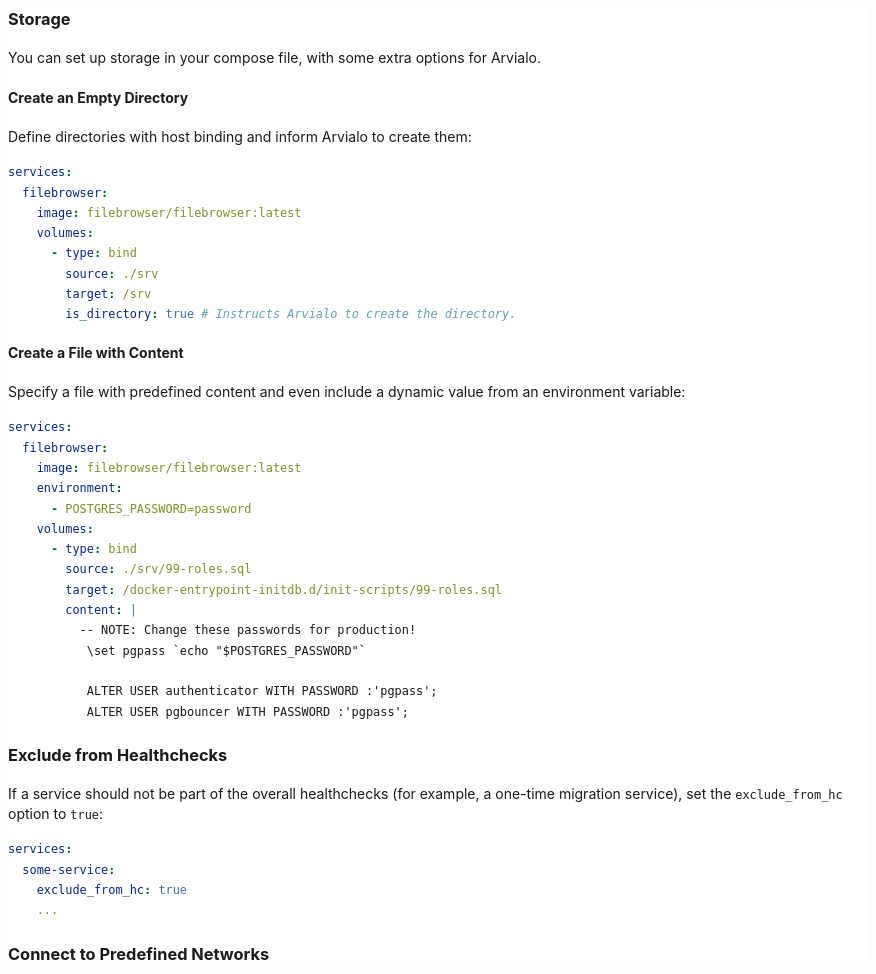 ### Storage

You can set up storage in your compose file, with some extra options for Arvialo.

#### Create an Empty Directory

Define directories with host binding and inform Arvialo to create them:

```yaml
services:
  filebrowser:
    image: filebrowser/filebrowser:latest
    volumes:
      - type: bind
        source: ./srv
        target: /srv
        is_directory: true # Instructs Arvialo to create the directory.
```

#### Create a File with Content

Specify a file with predefined content and even include a dynamic value from an environment variable:

```yaml
services:
  filebrowser:
    image: filebrowser/filebrowser:latest
    environment:
      - POSTGRES_PASSWORD=password
    volumes:
      - type: bind
        source: ./srv/99-roles.sql
        target: /docker-entrypoint-initdb.d/init-scripts/99-roles.sql
        content: |
          -- NOTE: Change these passwords for production!
           \set pgpass `echo "$POSTGRES_PASSWORD"`

           ALTER USER authenticator WITH PASSWORD :'pgpass';
           ALTER USER pgbouncer WITH PASSWORD :'pgpass';
```

### Exclude from Healthchecks

If a service should not be part of the overall healthchecks (for example, a one-time migration service), set the `exclude_from_hc` option to `true`:

```yaml
services:
  some-service:
    exclude_from_hc: true
    ...
```

### Connect to Predefined Networks
